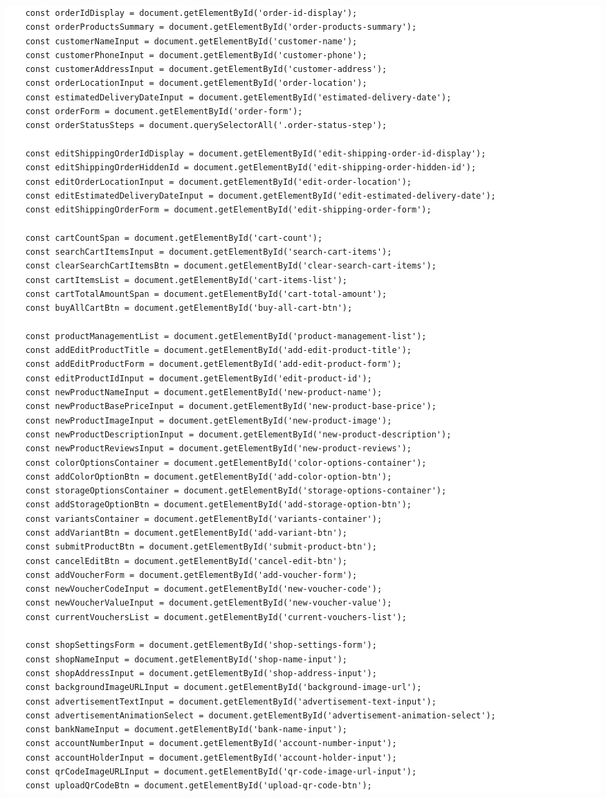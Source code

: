         const orderIdDisplay = document.getElementById('order-id-display');
        const orderProductsSummary = document.getElementById('order-products-summary');
        const customerNameInput = document.getElementById('customer-name');
        const customerPhoneInput = document.getElementById('customer-phone');
        const customerAddressInput = document.getElementById('customer-address');
        const orderLocationInput = document.getElementById('order-location');
        const estimatedDeliveryDateInput = document.getElementById('estimated-delivery-date');
        const orderForm = document.getElementById('order-form');
        const orderStatusSteps = document.querySelectorAll('.order-status-step');

        const editShippingOrderIdDisplay = document.getElementById('edit-shipping-order-id-display');
        const editShippingOrderHiddenId = document.getElementById('edit-shipping-order-hidden-id');
        const editOrderLocationInput = document.getElementById('edit-order-location');
        const editEstimatedDeliveryDateInput = document.getElementById('edit-estimated-delivery-date');
        const editShippingOrderForm = document.getElementById('edit-shipping-order-form');

        const cartCountSpan = document.getElementById('cart-count');
        const searchCartItemsInput = document.getElementById('search-cart-items');
        const clearSearchCartItemsBtn = document.getElementById('clear-search-cart-items');
        const cartItemsList = document.getElementById('cart-items-list');
        const cartTotalAmountSpan = document.getElementById('cart-total-amount');
        const buyAllCartBtn = document.getElementById('buy-all-cart-btn');

        const productManagementList = document.getElementById('product-management-list');
        const addEditProductTitle = document.getElementById('add-edit-product-title');
        const addEditProductForm = document.getElementById('add-edit-product-form');
        const editProductIdInput = document.getElementById('edit-product-id');
        const newProductNameInput = document.getElementById('new-product-name');
        const newProductBasePriceInput = document.getElementById('new-product-base-price');
        const newProductImageInput = document.getElementById('new-product-image');
        const newProductDescriptionInput = document.getElementById('new-product-description');
        const newProductReviewsInput = document.getElementById('new-product-reviews');
        const colorOptionsContainer = document.getElementById('color-options-container');
        const addColorOptionBtn = document.getElementById('add-color-option-btn');
        const storageOptionsContainer = document.getElementById('storage-options-container');
        const addStorageOptionBtn = document.getElementById('add-storage-option-btn');
        const variantsContainer = document.getElementById('variants-container');
        const addVariantBtn = document.getElementById('add-variant-btn');
        const submitProductBtn = document.getElementById('submit-product-btn');
        const cancelEditBtn = document.getElementById('cancel-edit-btn');
        const addVoucherForm = document.getElementById('add-voucher-form');
        const newVoucherCodeInput = document.getElementById('new-voucher-code');
        const newVoucherValueInput = document.getElementById('new-voucher-value');
        const currentVouchersList = document.getElementById('current-vouchers-list');

        const shopSettingsForm = document.getElementById('shop-settings-form');
        const shopNameInput = document.getElementById('shop-name-input');
        const shopAddressInput = document.getElementById('shop-address-input');
        const backgroundImageURLInput = document.getElementById('background-image-url');
        const advertisementTextInput = document.getElementById('advertisement-text-input');
        const advertisementAnimationSelect = document.getElementById('advertisement-animation-select');
        const bankNameInput = document.getElementById('bank-name-input');
        const accountNumberInput = document.getElementById('account-number-input');
        const accountHolderInput = document.getElementById('account-holder-input');
        const qrCodeImageURLInput = document.getElementById('qr-code-image-url-input');
        const uploadQrCodeBtn = document.getElementById('upload-qr-code-btn');
